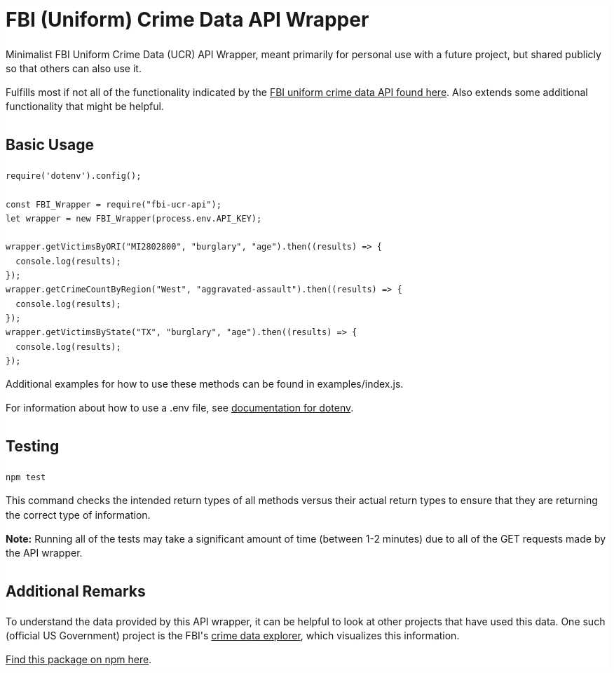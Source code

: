 # FBI (Uniform) Crime Data API Wrapper

Minimalist FBI Uniform Crime Data (UCR) API Wrapper, meant primarily for personal use with a future project, but shared publicly so that others can also use it.

Fulfills most if not all of the functionality indicated by the [FBI uniform crime data API found here](https://crime-data-explorer.fr.cloud.gov/api). Also extends some additional functionality that might be helpful.

## Basic Usage

```
require('dotenv').config();

const FBI_Wrapper = require("fbi-ucr-api");
let wrapper = new FBI_Wrapper(process.env.API_KEY);

wrapper.getVictimsByORI("MI2802800", "burglary", "age").then((results) => {
  console.log(results);
});
wrapper.getCrimeCountByRegion("West", "aggravated-assault").then((results) => {
  console.log(results);
});
wrapper.getVictimsByState("TX", "burglary", "age").then((results) => {
  console.log(results);
});
```

Additional examples for how to use these methods can be found in examples/index.js.

For information about how to use a .env file, see [documentation for dotenv](https://www.npmjs.com/package/dotenv).

## Testing

```
npm test
```

This command checks the intended return types of all methods versus their actual return types to ensure that they are returning the correct type of information.

**Note:** Running all of the tests may take a significant amount of time (between 1-2 minutes) due to all of the GET requests made by the API wrapper.

## Additional Remarks

To understand the data provided by this API wrapper, it can be helpful to look at other projects that have used this data. One such (official US Government) project is the FBI's [crime data explorer](https://crime-data-explorer.fr.cloud.gov/api), which visualizes this information.

[Find this package on npm here](https://www.npmjs.com/package/fbi-ucr-api).
